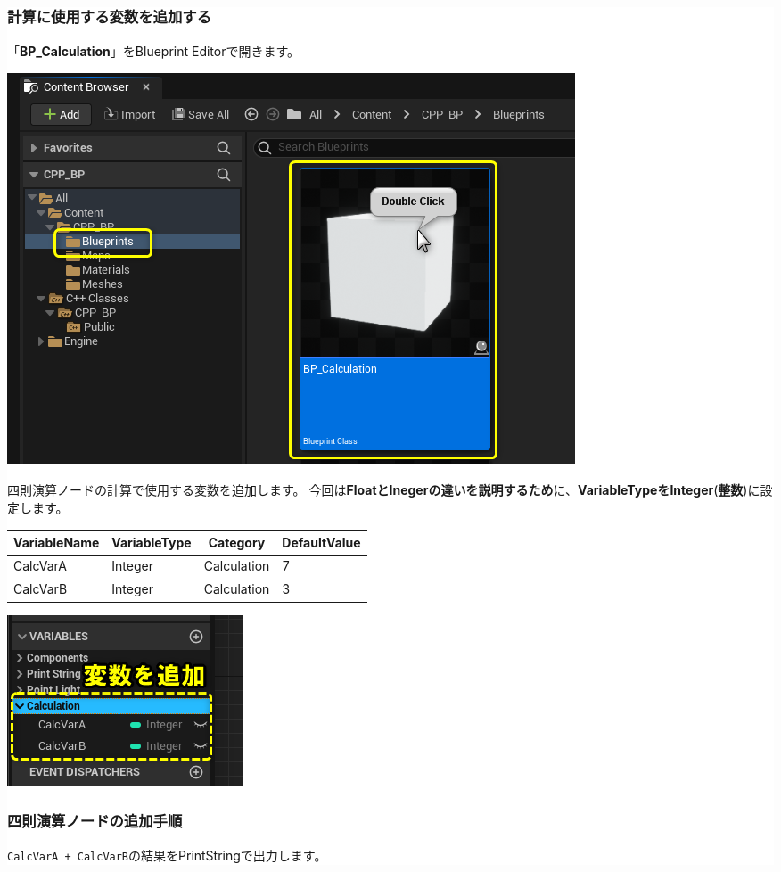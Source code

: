### 計算に使用する変数を追加する

「**BP_Calculation**」をBlueprint Editorで開きます。

![](/images/books/ue5_starter_cpp_and_bp_001/chap_02_bp-calculation/2022-03-02-06-07-35.png)

四則演算ノードの計算で使用する変数を追加します。
今回は**FloatとInegerの違いを説明するため**に、**VariableTypeをInteger**(**整数**)に設定します。

| VariableName | VariableType | Category    | DefaultValue |
|--------------|--------------|-------------|--------------|
| CalcVarA     | Integer      | Calculation | 7            |
| CalcVarB     | Integer      | Calculation | 3            |

![](/images/books/ue5_starter_cpp_and_bp_001/chap_02_bp-calculation/2022-01-18-07-46-23.png)

### 四則演算ノードの追加手順

`CalcVarA + CalcVarB`の結果をPrintStringで出力します。
